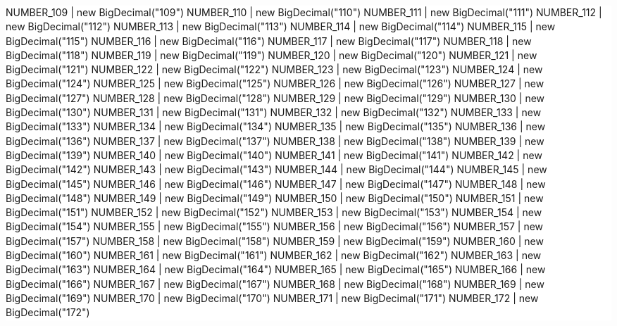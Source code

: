 NUMBER_109 | new BigDecimal(&quot;109&quot;)
NUMBER_110 | new BigDecimal(&quot;110&quot;)
NUMBER_111 | new BigDecimal(&quot;111&quot;)
NUMBER_112 | new BigDecimal(&quot;112&quot;)
NUMBER_113 | new BigDecimal(&quot;113&quot;)
NUMBER_114 | new BigDecimal(&quot;114&quot;)
NUMBER_115 | new BigDecimal(&quot;115&quot;)
NUMBER_116 | new BigDecimal(&quot;116&quot;)
NUMBER_117 | new BigDecimal(&quot;117&quot;)
NUMBER_118 | new BigDecimal(&quot;118&quot;)
NUMBER_119 | new BigDecimal(&quot;119&quot;)
NUMBER_120 | new BigDecimal(&quot;120&quot;)
NUMBER_121 | new BigDecimal(&quot;121&quot;)
NUMBER_122 | new BigDecimal(&quot;122&quot;)
NUMBER_123 | new BigDecimal(&quot;123&quot;)
NUMBER_124 | new BigDecimal(&quot;124&quot;)
NUMBER_125 | new BigDecimal(&quot;125&quot;)
NUMBER_126 | new BigDecimal(&quot;126&quot;)
NUMBER_127 | new BigDecimal(&quot;127&quot;)
NUMBER_128 | new BigDecimal(&quot;128&quot;)
NUMBER_129 | new BigDecimal(&quot;129&quot;)
NUMBER_130 | new BigDecimal(&quot;130&quot;)
NUMBER_131 | new BigDecimal(&quot;131&quot;)
NUMBER_132 | new BigDecimal(&quot;132&quot;)
NUMBER_133 | new BigDecimal(&quot;133&quot;)
NUMBER_134 | new BigDecimal(&quot;134&quot;)
NUMBER_135 | new BigDecimal(&quot;135&quot;)
NUMBER_136 | new BigDecimal(&quot;136&quot;)
NUMBER_137 | new BigDecimal(&quot;137&quot;)
NUMBER_138 | new BigDecimal(&quot;138&quot;)
NUMBER_139 | new BigDecimal(&quot;139&quot;)
NUMBER_140 | new BigDecimal(&quot;140&quot;)
NUMBER_141 | new BigDecimal(&quot;141&quot;)
NUMBER_142 | new BigDecimal(&quot;142&quot;)
NUMBER_143 | new BigDecimal(&quot;143&quot;)
NUMBER_144 | new BigDecimal(&quot;144&quot;)
NUMBER_145 | new BigDecimal(&quot;145&quot;)
NUMBER_146 | new BigDecimal(&quot;146&quot;)
NUMBER_147 | new BigDecimal(&quot;147&quot;)
NUMBER_148 | new BigDecimal(&quot;148&quot;)
NUMBER_149 | new BigDecimal(&quot;149&quot;)
NUMBER_150 | new BigDecimal(&quot;150&quot;)
NUMBER_151 | new BigDecimal(&quot;151&quot;)
NUMBER_152 | new BigDecimal(&quot;152&quot;)
NUMBER_153 | new BigDecimal(&quot;153&quot;)
NUMBER_154 | new BigDecimal(&quot;154&quot;)
NUMBER_155 | new BigDecimal(&quot;155&quot;)
NUMBER_156 | new BigDecimal(&quot;156&quot;)
NUMBER_157 | new BigDecimal(&quot;157&quot;)
NUMBER_158 | new BigDecimal(&quot;158&quot;)
NUMBER_159 | new BigDecimal(&quot;159&quot;)
NUMBER_160 | new BigDecimal(&quot;160&quot;)
NUMBER_161 | new BigDecimal(&quot;161&quot;)
NUMBER_162 | new BigDecimal(&quot;162&quot;)
NUMBER_163 | new BigDecimal(&quot;163&quot;)
NUMBER_164 | new BigDecimal(&quot;164&quot;)
NUMBER_165 | new BigDecimal(&quot;165&quot;)
NUMBER_166 | new BigDecimal(&quot;166&quot;)
NUMBER_167 | new BigDecimal(&quot;167&quot;)
NUMBER_168 | new BigDecimal(&quot;168&quot;)
NUMBER_169 | new BigDecimal(&quot;169&quot;)
NUMBER_170 | new BigDecimal(&quot;170&quot;)
NUMBER_171 | new BigDecimal(&quot;171&quot;)
NUMBER_172 | new BigDecimal(&quot;172&quot;)